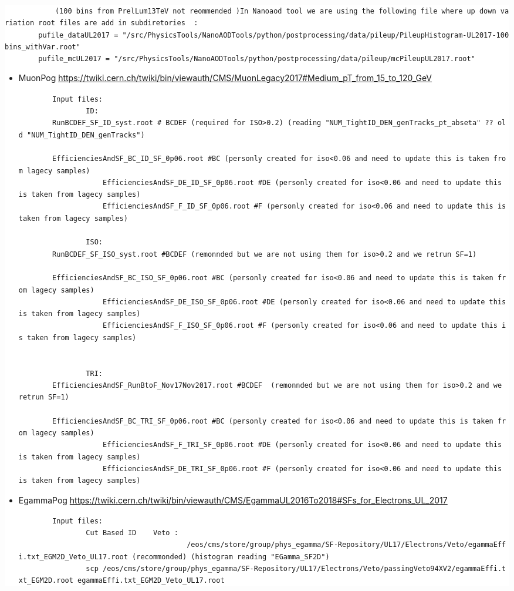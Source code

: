                 (100 bins from PrelLum13TeV not reommended )In Nanoaod tool we are using the following file where up down variation root files are add in subdiretories  :
			pufile_dataUL2017 = "/src/PhysicsTools/NanoAODTools/python/postprocessing/data/pileup/PileupHistogram-UL2017-100bins_withVar.root" 
			pufile_mcUL2017 = "/src/PhysicsTools/NanoAODTools/python/postprocessing/data/pileup/mcPileupUL2017.root"			

*	MuonPog
	https://twiki.cern.ch/twiki/bin/viewauth/CMS/MuonLegacy2017#Medium_pT_from_15_to_120_GeV

                Input files:
                        ID:
				RunBCDEF_SF_ID_syst.root # BCDEF (required for ISO>0.2) (reading "NUM_TightID_DEN_genTracks_pt_abseta" ?? old "NUM_TightID_DEN_genTracks")

				EfficienciesAndSF_BC_ID_SF_0p06.root #BC (personly created for iso<0.06 and need to update this is taken from lagecy samples)
                        	EfficienciesAndSF_DE_ID_SF_0p06.root #DE (personly created for iso<0.06 and need to update this is taken from lagecy samples)
                        	EfficienciesAndSF_F_ID_SF_0p06.root #F (personly created for iso<0.06 and need to update this is taken from lagecy samples)

                        ISO:
				RunBCDEF_SF_ISO_syst.root #BCDEF (remonnded but we are not using them for iso>0.2 and we retrun SF=1)

				EfficienciesAndSF_BC_ISO_SF_0p06.root #BC (personly created for iso<0.06 and need to update this is taken from lagecy samples)
                        	EfficienciesAndSF_DE_ISO_SF_0p06.root #DE (personly created for iso<0.06 and need to update this is taken from lagecy samples)
                        	EfficienciesAndSF_F_ISO_SF_0p06.root #F (personly created for iso<0.06 and need to update this is taken from lagecy samples)
 
	
                        TRI:
				EfficienciesAndSF_RunBtoF_Nov17Nov2017.root #BCDEF  (remonnded but we are not using them for iso>0.2 and we retrun SF=1)

				EfficienciesAndSF_BC_TRI_SF_0p06.root #BC (personly created for iso<0.06 and need to update this is taken from lagecy samples)
                        	EfficienciesAndSF_F_TRI_SF_0p06.root #DE (personly created for iso<0.06 and need to update this is taken from lagecy samples)
                        	EfficienciesAndSF_DE_TRI_SF_0p06.root #F (personly created for iso<0.06 and need to update this is taken from lagecy samples)



*	EgammaPog
        https://twiki.cern.ch/twiki/bin/viewauth/CMS/EgammaUL2016To2018#SFs_for_Electrons_UL_2017

                Input files:
                        Cut Based ID    Veto :
                                                /eos/cms/store/group/phys_egamma/SF-Repository/UL17/Electrons/Veto/egammaEffi.txt_EGM2D_Veto_UL17.root (recommonded) (histogram reading "EGamma_SF2D")
						scp /eos/cms/store/group/phys_egamma/SF-Repository/UL17/Electrons/Veto/passingVeto94XV2/egammaEffi.txt_EGM2D.root egammaEffi.txt_EGM2D_Veto_UL17.root
